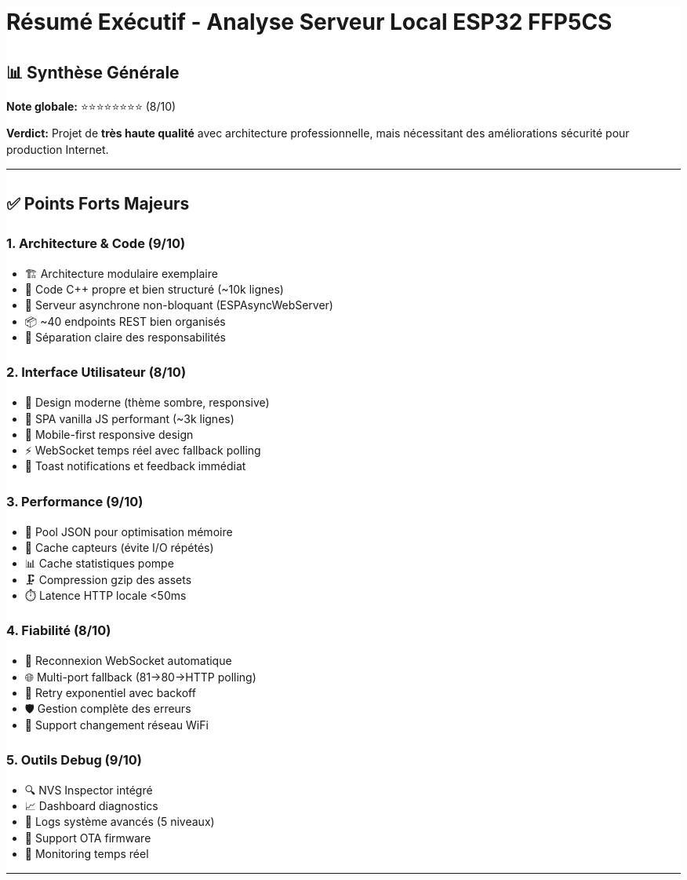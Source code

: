 # Résumé Exécutif - Analyse Serveur Local ESP32 FFP5CS

## 📊 Synthèse Générale

**Note globale:** ⭐⭐⭐⭐⭐⭐⭐⭐ (8/10)

**Verdict:** Projet de **très haute qualité** avec architecture professionnelle, mais nécessitant des améliorations sécurité pour production Internet.

---

## ✅ Points Forts Majeurs

### 1. Architecture & Code (9/10)
- 🏗️ Architecture modulaire exemplaire
- 📝 Code C++ propre et bien structuré (~10k lignes)
- 🔄 Serveur asynchrone non-bloquant (ESPAsyncWebServer)
- 📦 ~40 endpoints REST bien organisés
- 🎯 Séparation claire des responsabilités

### 2. Interface Utilisateur (8/10)
- 🎨 Design moderne (thème sombre, responsive)
- 🚀 SPA vanilla JS performant (~3k lignes)
- 📱 Mobile-first responsive design
- ⚡ WebSocket temps réel avec fallback polling
- 💬 Toast notifications et feedback immédiat

### 3. Performance (9/10)
- 🧠 Pool JSON pour optimisation mémoire
- 💾 Cache capteurs (évite I/O répétés)
- 📊 Cache statistiques pompe
- 🗜️ Compression gzip des assets
- ⏱️ Latence HTTP locale <50ms

### 4. Fiabilité (8/10)
- 🔁 Reconnexion WebSocket automatique
- 🌐 Multi-port fallback (81→80→HTTP polling)
- 🔄 Retry exponentiel avec backoff
- 🛡️ Gestion complète des erreurs
- 📡 Support changement réseau WiFi

### 5. Outils Debug (9/10)
- 🔍 NVS Inspector intégré
- 📈 Dashboard diagnostics
- 📝 Logs système avancés (5 niveaux)
- 🔄 Support OTA firmware
- 💾 Monitoring temps réel

---